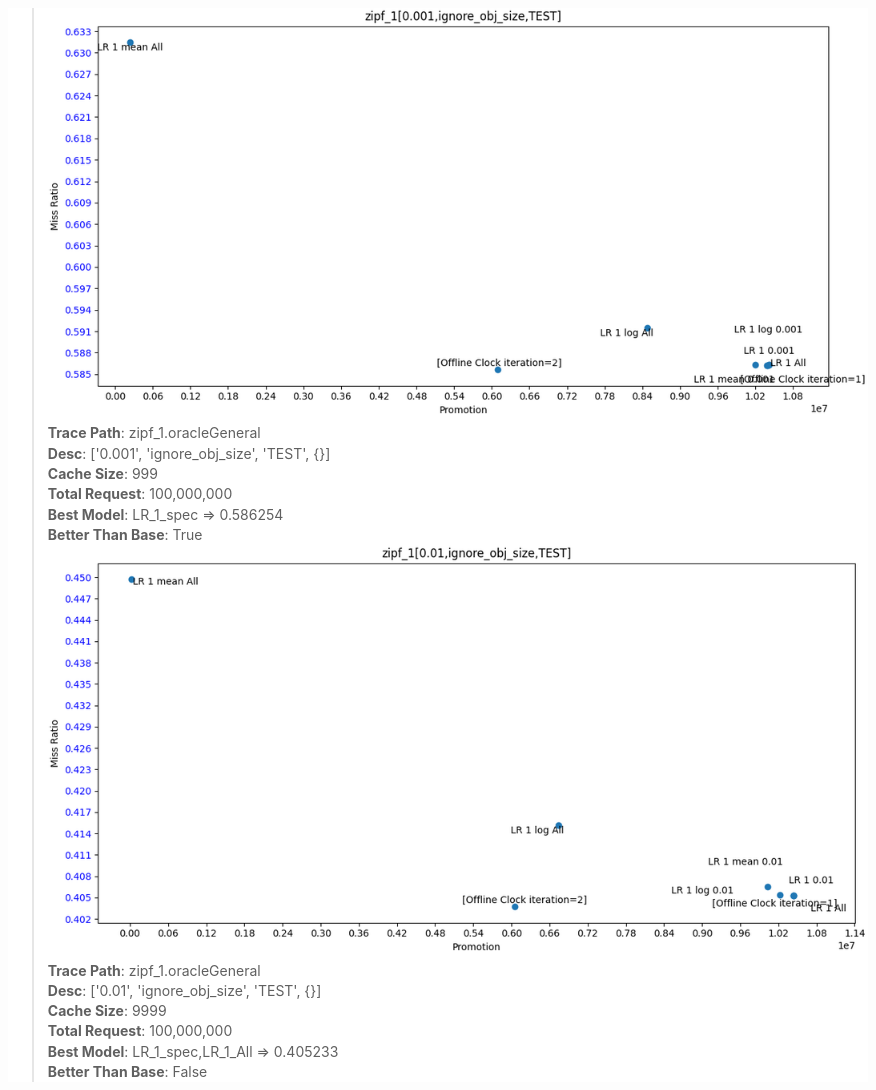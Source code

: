 > ![graph](./graph/zipf_1[0.001,ignore_obj_size,TEST].png)  
> **Trace Path**: zipf_1.oracleGeneral  
> **Desc**: ['0.001', 'ignore_obj_size', 'TEST', {}]  
> **Cache Size**: 999  
> **Total Request**: 100,000,000  
> **Best Model**: LR_1_spec => 0.586254  
> **Better Than Base**: True  
> ![graph](./graph/zipf_1[0.01,ignore_obj_size,TEST].png)  
> **Trace Path**: zipf_1.oracleGeneral  
> **Desc**: ['0.01', 'ignore_obj_size', 'TEST', {}]  
> **Cache Size**: 9999  
> **Total Request**: 100,000,000  
> **Best Model**: LR_1_spec,LR_1_All => 0.405233  
> **Better Than Base**: False  